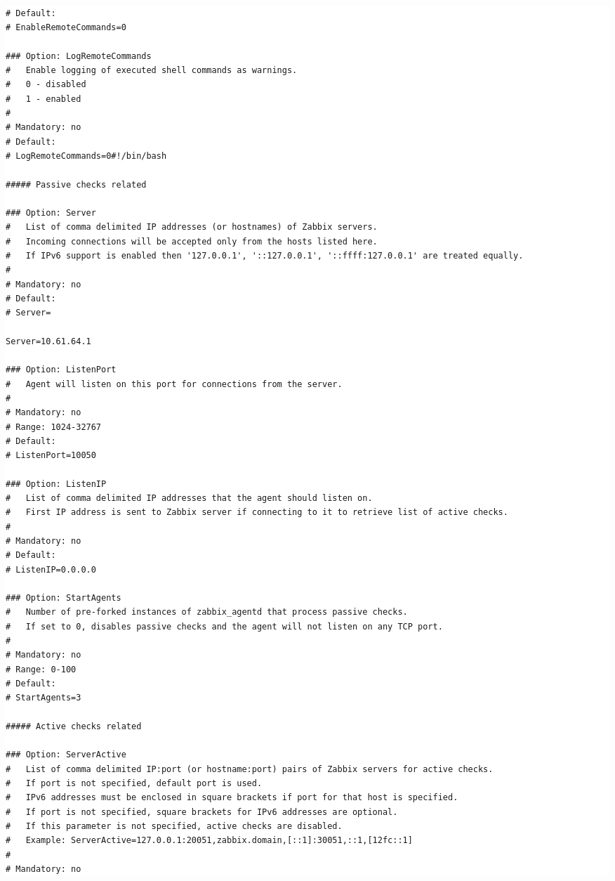 ```
# Default:
# EnableRemoteCommands=0

### Option: LogRemoteCommands
#	Enable logging of executed shell commands as warnings.
#	0 - disabled
#	1 - enabled
#
# Mandatory: no
# Default:
# LogRemoteCommands=0#!/bin/bash

##### Passive checks related

### Option: Server
#	List of comma delimited IP addresses (or hostnames) of Zabbix servers.
#	Incoming connections will be accepted only from the hosts listed here.
#	If IPv6 support is enabled then '127.0.0.1', '::127.0.0.1', '::ffff:127.0.0.1' are treated equally.
#
# Mandatory: no
# Default:
# Server=

Server=10.61.64.1

### Option: ListenPort
#	Agent will listen on this port for connections from the server.
#
# Mandatory: no
# Range: 1024-32767
# Default:
# ListenPort=10050

### Option: ListenIP
#	List of comma delimited IP addresses that the agent should listen on.
#	First IP address is sent to Zabbix server if connecting to it to retrieve list of active checks.
#
# Mandatory: no
# Default:
# ListenIP=0.0.0.0

### Option: StartAgents
#	Number of pre-forked instances of zabbix_agentd that process passive checks.
#	If set to 0, disables passive checks and the agent will not listen on any TCP port.
#
# Mandatory: no
# Range: 0-100
# Default:
# StartAgents=3

##### Active checks related

### Option: ServerActive
#	List of comma delimited IP:port (or hostname:port) pairs of Zabbix servers for active checks.
#	If port is not specified, default port is used.
#	IPv6 addresses must be enclosed in square brackets if port for that host is specified.
#	If port is not specified, square brackets for IPv6 addresses are optional.
#	If this parameter is not specified, active checks are disabled.
#	Example: ServerActive=127.0.0.1:20051,zabbix.domain,[::1]:30051,::1,[12fc::1]
#
# Mandatory: no
```